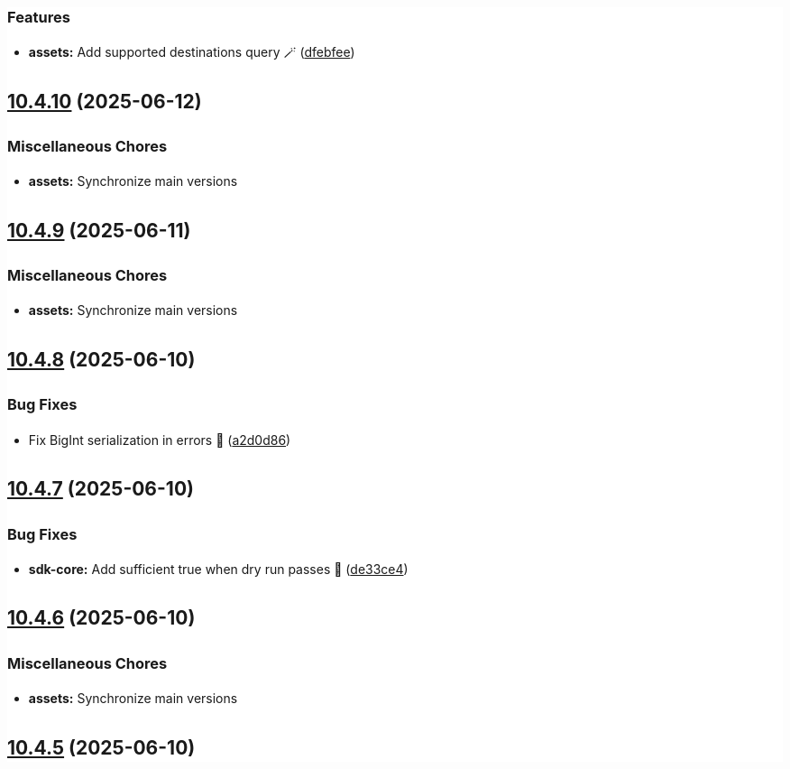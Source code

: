 
### Features

* **assets:** Add supported destinations query 🪄 ([dfebfee](https://github.com/paraspell/xcm-tools/commit/dfebfeea6683ce54bed489ebbf669916170cbb12))

## [10.4.10](https://github.com/paraspell/xcm-tools/compare/assets-v10.4.9...assets-v10.4.10) (2025-06-12)


### Miscellaneous Chores

* **assets:** Synchronize main versions

## [10.4.9](https://github.com/paraspell/xcm-tools/compare/assets-v10.4.8...assets-v10.4.9) (2025-06-11)


### Miscellaneous Chores

* **assets:** Synchronize main versions

## [10.4.8](https://github.com/paraspell/xcm-tools/compare/assets-v10.4.7...assets-v10.4.8) (2025-06-10)


### Bug Fixes

* Fix BigInt serialization in errors 🔧 ([a2d0d86](https://github.com/paraspell/xcm-tools/commit/a2d0d860cfb3b633648b00c4147b45c87a769109))

## [10.4.7](https://github.com/paraspell/xcm-tools/compare/assets-v10.4.6...assets-v10.4.7) (2025-06-10)


### Bug Fixes

* **sdk-core:** Add sufficient true when dry run passes 🔧 ([de33ce4](https://github.com/paraspell/xcm-tools/commit/de33ce46e8360f2bdc04f5cab494aa106cdeb826))

## [10.4.6](https://github.com/paraspell/xcm-tools/compare/assets-v10.4.5...assets-v10.4.6) (2025-06-10)


### Miscellaneous Chores

* **assets:** Synchronize main versions

## [10.4.5](https://github.com/paraspell/xcm-tools/compare/assets-v10.4.4...assets-v10.4.5) (2025-06-10)
